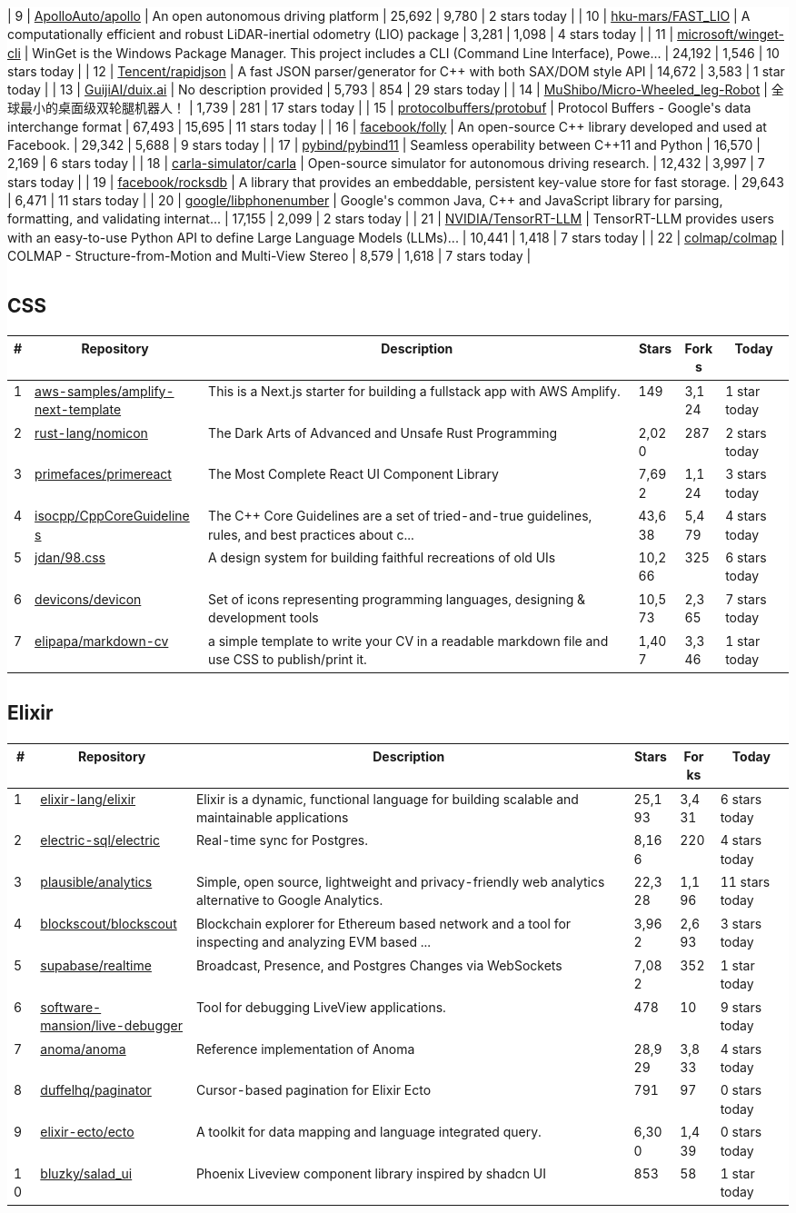 | 9 | [ApolloAuto/apollo](https://github.com/ApolloAuto/apollo) | An open autonomous driving platform | 25,692 | 9,780 | 2 stars today |
| 10 | [hku-mars/FAST_LIO](https://github.com/hku-mars/FAST_LIO) | A computationally efficient and robust LiDAR-inertial odometry (LIO) package | 3,281 | 1,098 | 4 stars today |
| 11 | [microsoft/winget-cli](https://github.com/microsoft/winget-cli) | WinGet is the Windows Package Manager. This project includes a CLI (Command Line Interface), Powe... | 24,192 | 1,546 | 10 stars today |
| 12 | [Tencent/rapidjson](https://github.com/Tencent/rapidjson) | A fast JSON parser/generator for C++ with both SAX/DOM style API | 14,672 | 3,583 | 1 star today |
| 13 | [GuijiAI/duix.ai](https://github.com/GuijiAI/duix.ai) | No description provided | 5,793 | 854 | 29 stars today |
| 14 | [MuShibo/Micro-Wheeled_leg-Robot](https://github.com/MuShibo/Micro-Wheeled_leg-Robot) | 全球最小的桌面级双轮腿机器人！ | 1,739 | 281 | 17 stars today |
| 15 | [protocolbuffers/protobuf](https://github.com/protocolbuffers/protobuf) | Protocol Buffers - Google's data interchange format | 67,493 | 15,695 | 11 stars today |
| 16 | [facebook/folly](https://github.com/facebook/folly) | An open-source C++ library developed and used at Facebook. | 29,342 | 5,688 | 9 stars today |
| 17 | [pybind/pybind11](https://github.com/pybind/pybind11) | Seamless operability between C++11 and Python | 16,570 | 2,169 | 6 stars today |
| 18 | [carla-simulator/carla](https://github.com/carla-simulator/carla) | Open-source simulator for autonomous driving research. | 12,432 | 3,997 | 7 stars today |
| 19 | [facebook/rocksdb](https://github.com/facebook/rocksdb) | A library that provides an embeddable, persistent key-value store for fast storage. | 29,643 | 6,471 | 11 stars today |
| 20 | [google/libphonenumber](https://github.com/google/libphonenumber) | Google's common Java, C++ and JavaScript library for parsing, formatting, and validating internat... | 17,155 | 2,099 | 2 stars today |
| 21 | [NVIDIA/TensorRT-LLM](https://github.com/NVIDIA/TensorRT-LLM) | TensorRT-LLM provides users with an easy-to-use Python API to define Large Language Models (LLMs)... | 10,441 | 1,418 | 7 stars today |
| 22 | [colmap/colmap](https://github.com/colmap/colmap) | COLMAP - Structure-from-Motion and Multi-View Stereo | 8,579 | 1,618 | 7 stars today |

## CSS

| # | Repository | Description | Stars | Forks | Today |
| --- | --- | --- | --- | --- | --- |
| 1 | [aws-samples/amplify-next-template](https://github.com/aws-samples/amplify-next-template) | This is a Next.js starter for building a fullstack app with AWS Amplify. | 149 | 3,124 | 1 star today |
| 2 | [rust-lang/nomicon](https://github.com/rust-lang/nomicon) | The Dark Arts of Advanced and Unsafe Rust Programming | 2,020 | 287 | 2 stars today |
| 3 | [primefaces/primereact](https://github.com/primefaces/primereact) | The Most Complete React UI Component Library | 7,692 | 1,124 | 3 stars today |
| 4 | [isocpp/CppCoreGuidelines](https://github.com/isocpp/CppCoreGuidelines) | The C++ Core Guidelines are a set of tried-and-true guidelines, rules, and best practices about c... | 43,638 | 5,479 | 4 stars today |
| 5 | [jdan/98.css](https://github.com/jdan/98.css) | A design system for building faithful recreations of old UIs | 10,266 | 325 | 6 stars today |
| 6 | [devicons/devicon](https://github.com/devicons/devicon) | Set of icons representing programming languages, designing & development tools | 10,573 | 2,365 | 7 stars today |
| 7 | [elipapa/markdown-cv](https://github.com/elipapa/markdown-cv) | a simple template to write your CV in a readable markdown file and use CSS to publish/print it. | 1,407 | 3,346 | 1 star today |

## Elixir

| # | Repository | Description | Stars | Forks | Today |
| --- | --- | --- | --- | --- | --- |
| 1 | [elixir-lang/elixir](https://github.com/elixir-lang/elixir) | Elixir is a dynamic, functional language for building scalable and maintainable applications | 25,193 | 3,431 | 6 stars today |
| 2 | [electric-sql/electric](https://github.com/electric-sql/electric) | Real-time sync for Postgres. | 8,166 | 220 | 4 stars today |
| 3 | [plausible/analytics](https://github.com/plausible/analytics) | Simple, open source, lightweight and privacy-friendly web analytics alternative to Google Analytics. | 22,328 | 1,196 | 11 stars today |
| 4 | [blockscout/blockscout](https://github.com/blockscout/blockscout) | Blockchain explorer for Ethereum based network and a tool for inspecting and analyzing EVM based ... | 3,962 | 2,693 | 3 stars today |
| 5 | [supabase/realtime](https://github.com/supabase/realtime) | Broadcast, Presence, and Postgres Changes via WebSockets | 7,082 | 352 | 1 star today |
| 6 | [software-mansion/live-debugger](https://github.com/software-mansion/live-debugger) | Tool for debugging LiveView applications. | 478 | 10 | 9 stars today |
| 7 | [anoma/anoma](https://github.com/anoma/anoma) | Reference implementation of Anoma | 28,929 | 3,833 | 4 stars today |
| 8 | [duffelhq/paginator](https://github.com/duffelhq/paginator) | Cursor-based pagination for Elixir Ecto | 791 | 97 | 0 stars today |
| 9 | [elixir-ecto/ecto](https://github.com/elixir-ecto/ecto) | A toolkit for data mapping and language integrated query. | 6,300 | 1,439 | 0 stars today |
| 10 | [bluzky/salad_ui](https://github.com/bluzky/salad_ui) | Phoenix Liveview component library inspired by shadcn UI | 853 | 58 | 1 star today |